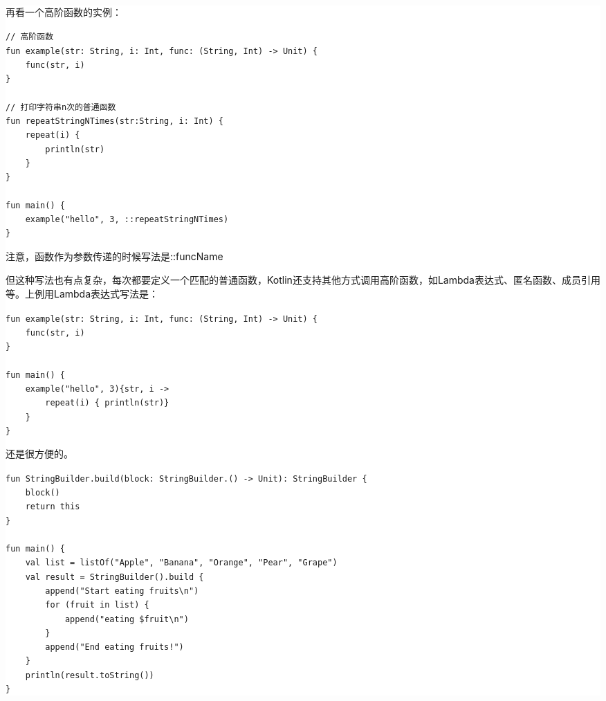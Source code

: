 再看一个高阶函数的实例：

```
// 高阶函数
fun example(str: String, i: Int, func: (String, Int) -> Unit) {
    func(str, i)
}

// 打印字符串n次的普通函数
fun repeatStringNTimes(str:String, i: Int) {
    repeat(i) {
        println(str)
    }
}

fun main() {
    example("hello", 3, ::repeatStringNTimes)
}
```

注意，函数作为参数传递的时候写法是::funcName

但这种写法也有点复杂，每次都要定义一个匹配的普通函数，Kotlin还支持其他方式调用高阶函数，如Lambda表达式、匿名函数、成员引用等。上例用Lambda表达式写法是：

```
fun example(str: String, i: Int, func: (String, Int) -> Unit) {
    func(str, i)
}

fun main() {
    example("hello", 3){str, i ->
        repeat(i) { println(str)}
    }
}
```

还是很方便的。

```
fun StringBuilder.build(block: StringBuilder.() -> Unit): StringBuilder {
    block()
    return this
}

fun main() {
    val list = listOf("Apple", "Banana", "Orange", "Pear", "Grape")
    val result = StringBuilder().build {
        append("Start eating fruits\n")
        for (fruit in list) {
            append("eating $fruit\n")
        }
        append("End eating fruits!")
    }
    println(result.toString())
}
```

